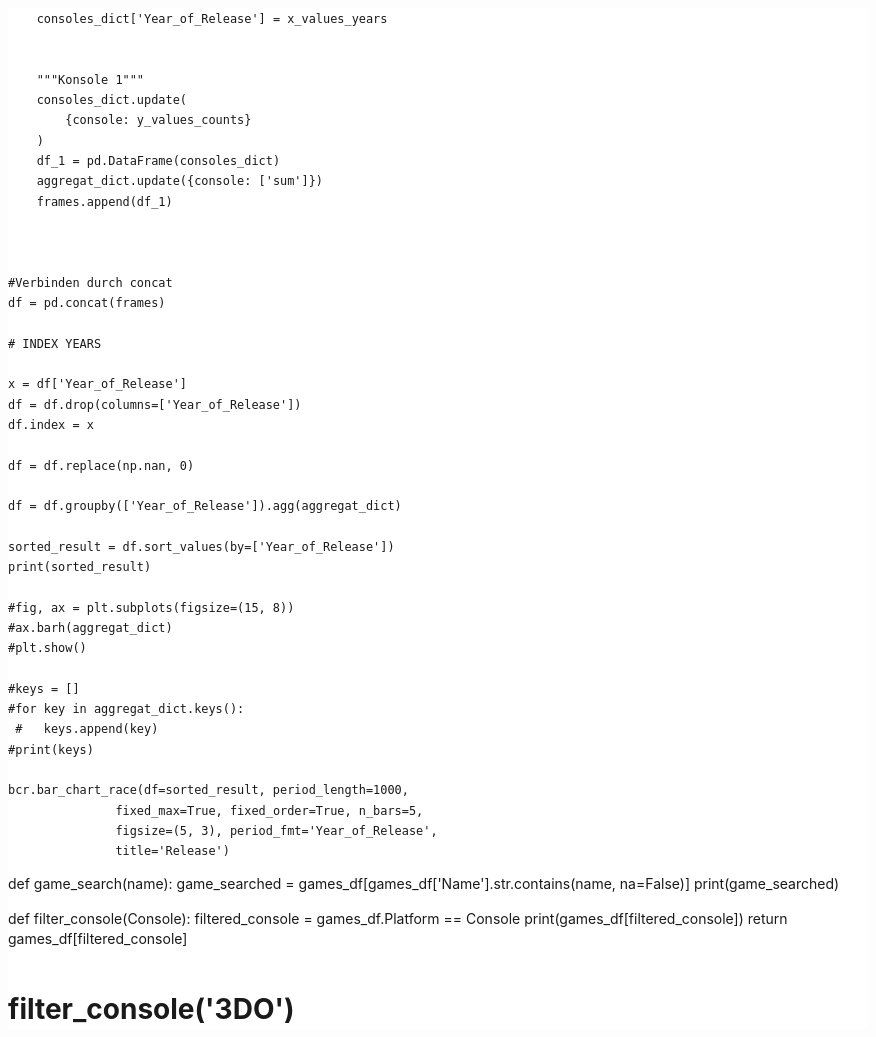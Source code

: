         consoles_dict['Year_of_Release'] = x_values_years


        """Konsole 1"""
        consoles_dict.update(
            {console: y_values_counts}
        )
        df_1 = pd.DataFrame(consoles_dict)
        aggregat_dict.update({console: ['sum']})
        frames.append(df_1)



    #Verbinden durch concat
    df = pd.concat(frames)

    # INDEX YEARS

    x = df['Year_of_Release']
    df = df.drop(columns=['Year_of_Release'])
    df.index = x

    df = df.replace(np.nan, 0)

    df = df.groupby(['Year_of_Release']).agg(aggregat_dict)

    sorted_result = df.sort_values(by=['Year_of_Release'])
    print(sorted_result)

    #fig, ax = plt.subplots(figsize=(15, 8))
    #ax.barh(aggregat_dict)
    #plt.show()

    #keys = []
    #for key in aggregat_dict.keys():
     #   keys.append(key)
    #print(keys)

    bcr.bar_chart_race(df=sorted_result, period_length=1000,
                   fixed_max=True, fixed_order=True, n_bars=5,
                   figsize=(5, 3), period_fmt='Year_of_Release',
                   title='Release')



def game_search(name):
    game_searched = games_df[games_df['Name'].str.contains(name, na=False)]
    print(game_searched)


def filter_console(Console):
    filtered_console = games_df.Platform == Console
    print(games_df[filtered_console])
    return games_df[filtered_console]


# filter_console('3DO')
